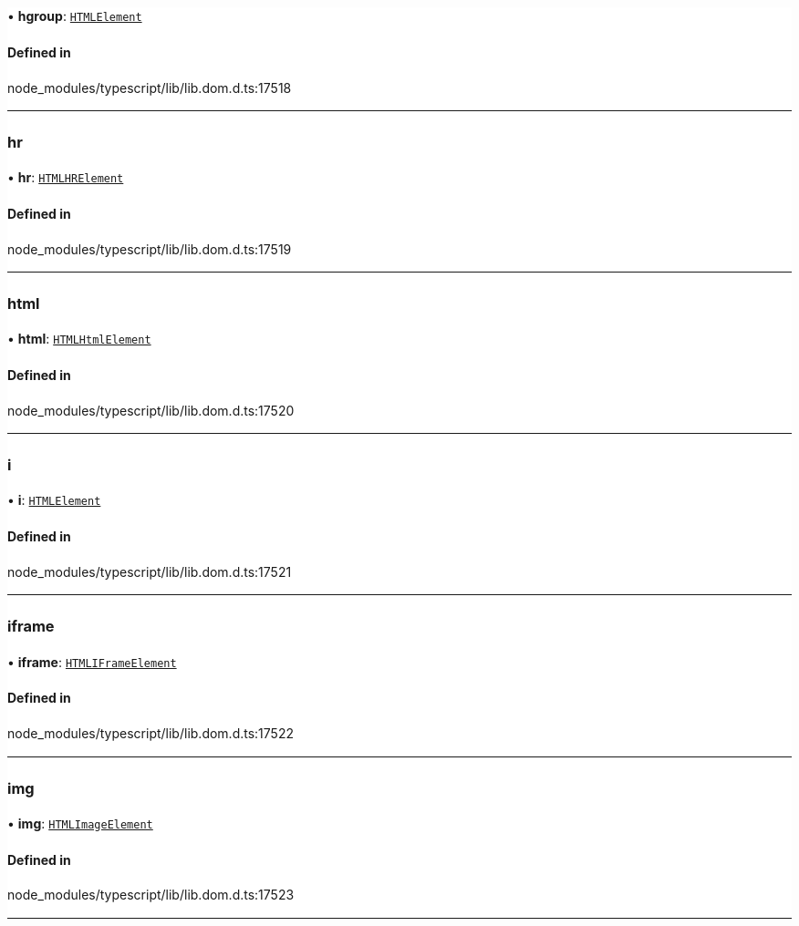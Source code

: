 • **hgroup**: [`HTMLElement`](../modules/main_module._internal_.md#htmlelement)

#### Defined in

node_modules/typescript/lib/lib.dom.d.ts:17518

___

### hr

• **hr**: [`HTMLHRElement`](../modules/main_module._internal_.md#htmlhrelement)

#### Defined in

node_modules/typescript/lib/lib.dom.d.ts:17519

___

### html

• **html**: [`HTMLHtmlElement`](../modules/main_module._internal_.md#htmlhtmlelement)

#### Defined in

node_modules/typescript/lib/lib.dom.d.ts:17520

___

### i

• **i**: [`HTMLElement`](../modules/main_module._internal_.md#htmlelement)

#### Defined in

node_modules/typescript/lib/lib.dom.d.ts:17521

___

### iframe

• **iframe**: [`HTMLIFrameElement`](../modules/main_module._internal_.md#htmliframeelement)

#### Defined in

node_modules/typescript/lib/lib.dom.d.ts:17522

___

### img

• **img**: [`HTMLImageElement`](../modules/main_module._internal_.md#htmlimageelement)

#### Defined in

node_modules/typescript/lib/lib.dom.d.ts:17523

___
